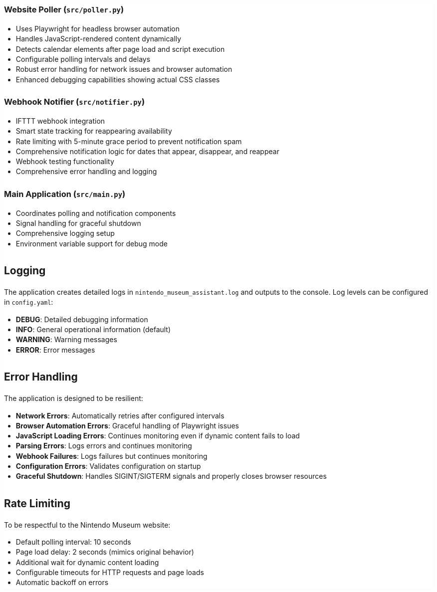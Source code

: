 ### Website Poller (`src/poller.py`)

- Uses Playwright for headless browser automation
- Handles JavaScript-rendered content dynamically
- Detects calendar elements after page load and script execution
- Configurable polling intervals and delays
- Robust error handling for network issues and browser automation
- Enhanced debugging capabilities showing actual CSS classes

### Webhook Notifier (`src/notifier.py`)

- IFTTT webhook integration
- Smart state tracking for reappearing availability
- Rate limiting with 5-minute grace period to prevent notification spam
- Comprehensive notification logic for dates that appear, disappear, and reappear
- Webhook testing functionality
- Comprehensive error handling and logging

### Main Application (`src/main.py`)

- Coordinates polling and notification components
- Signal handling for graceful shutdown
- Comprehensive logging setup
- Environment variable support for debug mode

## Logging

The application creates detailed logs in `nintendo_museum_assistant.log` and outputs to the console. Log levels can be configured in `config.yaml`:

- **DEBUG**: Detailed debugging information
- **INFO**: General operational information (default)
- **WARNING**: Warning messages
- **ERROR**: Error messages

## Error Handling

The application is designed to be resilient:

- **Network Errors**: Automatically retries after configured intervals
- **Browser Automation Errors**: Graceful handling of Playwright issues
- **JavaScript Loading Errors**: Continues monitoring even if dynamic content fails to load
- **Parsing Errors**: Logs errors and continues monitoring
- **Webhook Failures**: Logs failures but continues monitoring
- **Configuration Errors**: Validates configuration on startup
- **Graceful Shutdown**: Handles SIGINT/SIGTERM signals and properly closes browser resources

## Rate Limiting

To be respectful to the Nintendo Museum website:

- Default polling interval: 10 seconds
- Page load delay: 2 seconds (mimics original behavior)
- Additional wait for dynamic content loading
- Configurable timeouts for HTTP requests and page loads
- Automatic backoff on errors
